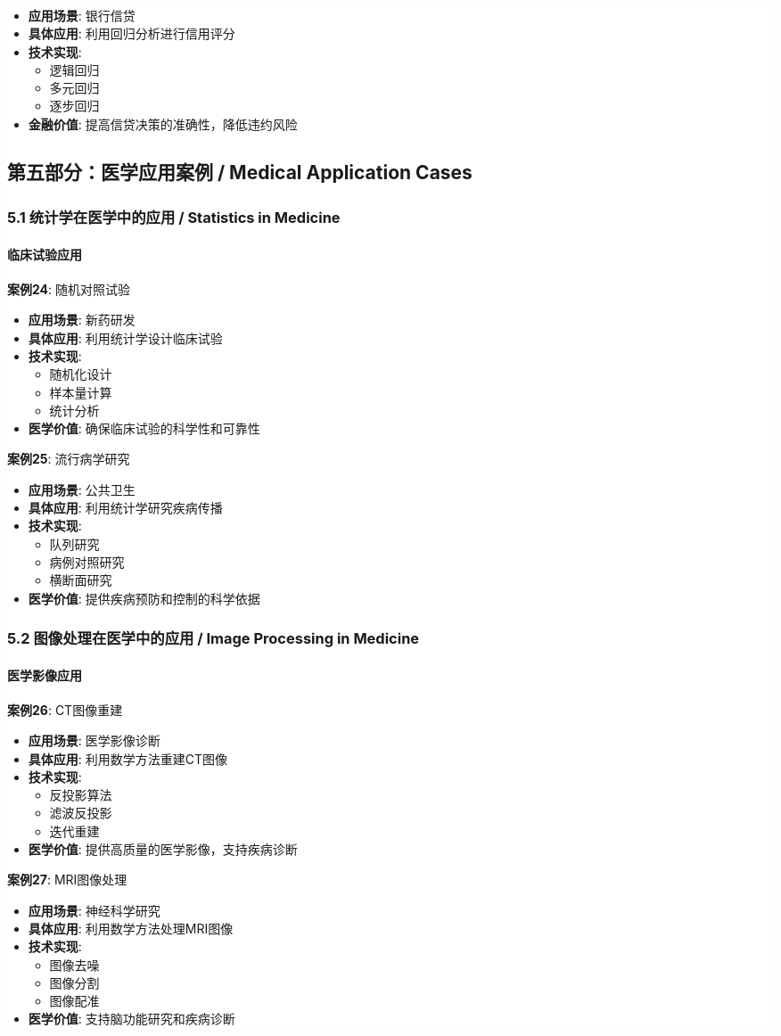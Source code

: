 - **应用场景**: 银行信贷
- **具体应用**: 利用回归分析进行信用评分
- **技术实现**:
  - 逻辑回归
  - 多元回归
  - 逐步回归
- **金融价值**: 提高信贷决策的准确性，降低违约风险

## 第五部分：医学应用案例 / Medical Application Cases

### 5.1 统计学在医学中的应用 / Statistics in Medicine

#### 临床试验应用

**案例24**: 随机对照试验

- **应用场景**: 新药研发
- **具体应用**: 利用统计学设计临床试验
- **技术实现**:
  - 随机化设计
  - 样本量计算
  - 统计分析
- **医学价值**: 确保临床试验的科学性和可靠性

**案例25**: 流行病学研究

- **应用场景**: 公共卫生
- **具体应用**: 利用统计学研究疾病传播
- **技术实现**:
  - 队列研究
  - 病例对照研究
  - 横断面研究
- **医学价值**: 提供疾病预防和控制的科学依据

### 5.2 图像处理在医学中的应用 / Image Processing in Medicine

#### 医学影像应用

**案例26**: CT图像重建

- **应用场景**: 医学影像诊断
- **具体应用**: 利用数学方法重建CT图像
- **技术实现**:
  - 反投影算法
  - 滤波反投影
  - 迭代重建
- **医学价值**: 提供高质量的医学影像，支持疾病诊断

**案例27**: MRI图像处理

- **应用场景**: 神经科学研究
- **具体应用**: 利用数学方法处理MRI图像
- **技术实现**:
  - 图像去噪
  - 图像分割
  - 图像配准
- **医学价值**: 支持脑功能研究和疾病诊断
